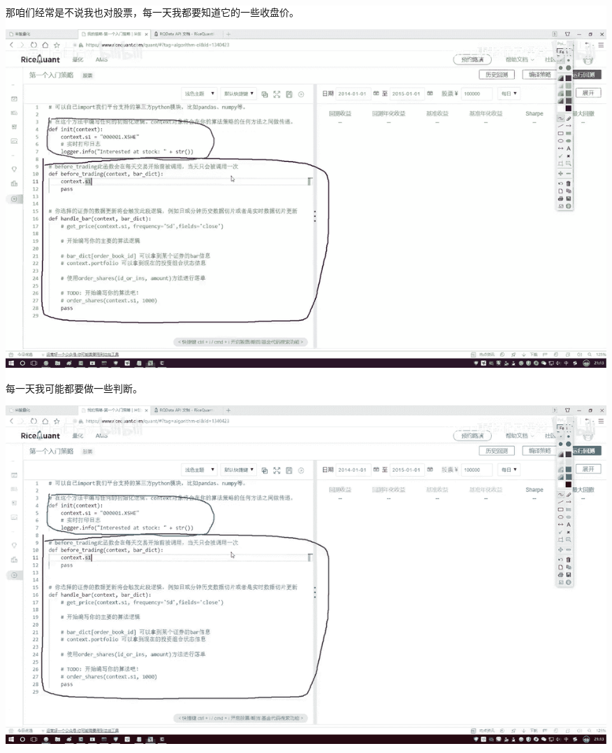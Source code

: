 那咱们经常是不说我也对股票，每一天我都要知道它的一些收盘价。

![](img/f40d40190bef98a328cb7dc414b82a44_77.png)

每一天我可能都要做一些判断。

![](img/f40d40190bef98a328cb7dc414b82a44_79.png)
